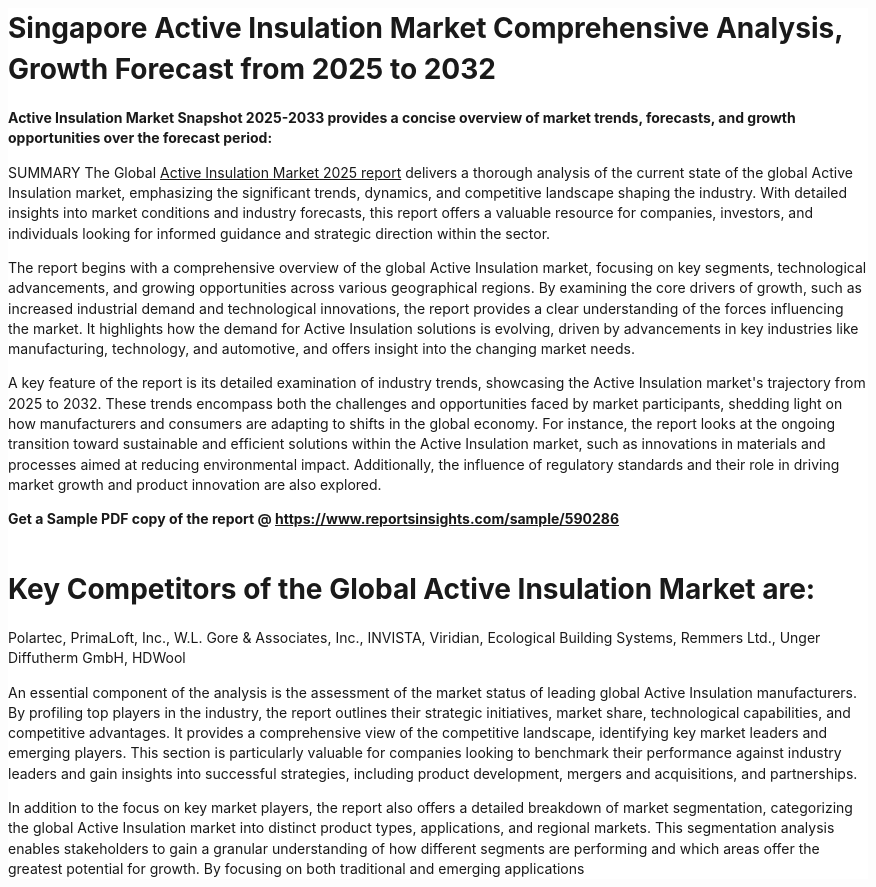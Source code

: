 # Singapore Active Insulation Market Comprehensive Analysis, Growth Forecast from 2025 to 2032

<strong>Active Insulation Market Snapshot 2025-2033 provides a concise overview of market trends, forecasts, and growth opportunities over the forecast period:</strong>

SUMMARY The Global <a href=https://www.reportsinsights.com/sample/590286>Active Insulation Market 2025 report</a> delivers a thorough analysis of the current state of the global Active Insulation market, emphasizing the significant trends, dynamics, and competitive landscape shaping the industry. With detailed insights into market conditions and industry forecasts, this report offers a valuable resource for companies, investors, and individuals looking for informed guidance and strategic direction within the sector.

The report begins with a comprehensive overview of the global Active Insulation market, focusing on key segments, technological advancements, and growing opportunities across various geographical regions. By examining the core drivers of growth, such as increased industrial demand and technological innovations, the report provides a clear understanding of the forces influencing the market. It highlights how the demand for Active Insulation solutions is evolving, driven by advancements in key industries like manufacturing, technology, and automotive, and offers insight into the changing market needs.

A key feature of the report is its detailed examination of industry trends, showcasing the Active Insulation market's trajectory from 2025 to 2032. These trends encompass both the challenges and opportunities faced by market participants, shedding light on how manufacturers and consumers are adapting to shifts in the global economy. For instance, the report looks at the ongoing transition toward sustainable and efficient solutions within the Active Insulation market, such as innovations in materials and processes aimed at reducing environmental impact. Additionally, the influence of regulatory standards and their role in driving market growth and product innovation are also explored.

<strong>Get a Sample PDF copy of the report @ <a href=https://www.reportsinsights.com/sample/590286>https://www.reportsinsights.com/sample/590286</a></strong>

# <strong>Key Competitors of the Global Active Insulation Market are:</strong>

Polartec, PrimaLoft, Inc., W.L. Gore & Associates, Inc., INVISTA, Viridian, Ecological Building Systems, Remmers Ltd., Unger Diffutherm GmbH, HDWool

An essential component of the analysis is the assessment of the market status of leading global Active Insulation manufacturers. By profiling top players in the industry, the report outlines their strategic initiatives, market share, technological capabilities, and competitive advantages. It provides a comprehensive view of the competitive landscape, identifying key market leaders and emerging players. This section is particularly valuable for companies looking to benchmark their performance against industry leaders and gain insights into successful strategies, including product development, mergers and acquisitions, and partnerships.

In addition to the focus on key market players, the report also offers a detailed breakdown of market segmentation, categorizing the global Active Insulation market into distinct product types, applications, and regional markets. This segmentation analysis enables stakeholders to gain a granular understanding of how different segments are performing and which areas offer the greatest potential for growth. By focusing on both traditional and emerging applications
